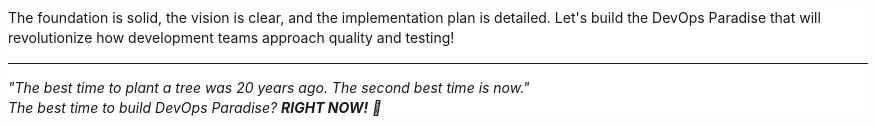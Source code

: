 The foundation is solid, the vision is clear, and the implementation plan is detailed. Let's build the DevOps Paradise that will revolutionize how development teams approach quality and testing!

---

*"The best time to plant a tree was 20 years ago. The second best time is now."*  
*The best time to build DevOps Paradise? **RIGHT NOW!** 🚀*